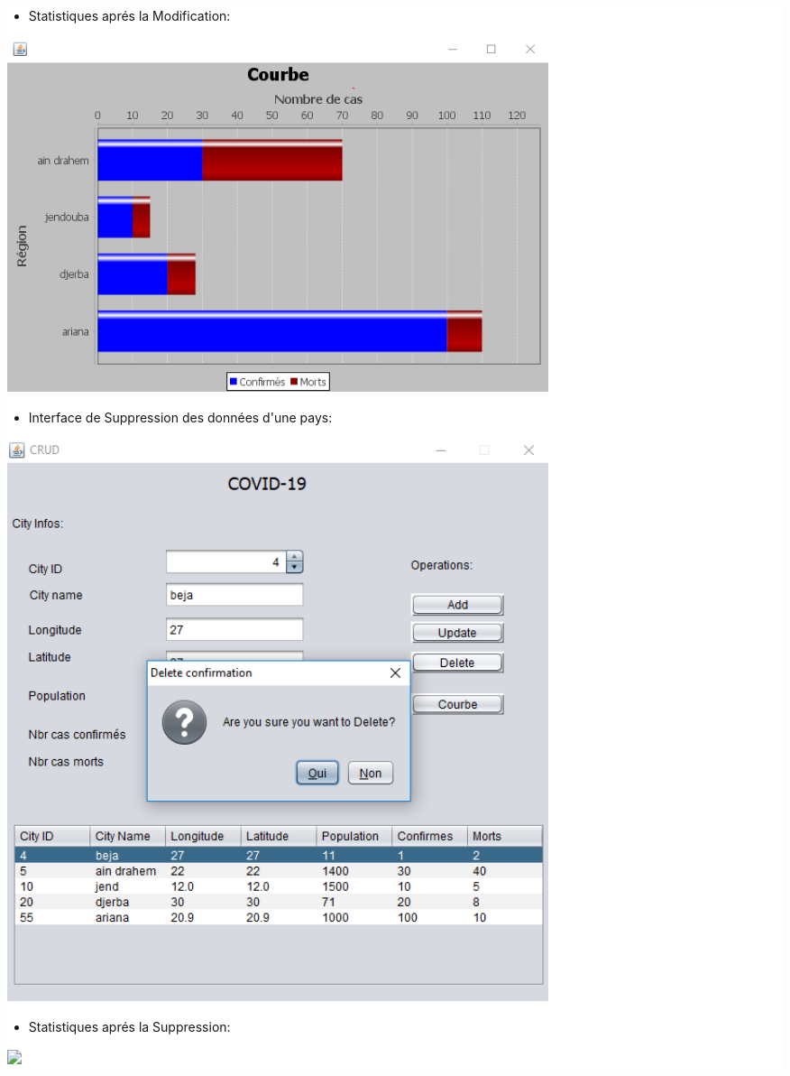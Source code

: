 * Statistiques aprés la Modification:

<img src="https://github.com/moumni-hajer/Proj-Covid19-Cassandra/blob/master/captures-Cassandra/Modification2.PNG" width="600">

* Interface de Suppression des données d'une pays:

<img src="https://github.com/moumni-hajer/Proj-Covid19-Cassandra/blob/master/captures-Cassandra/Suppression1.PNG" width="600">

* Statistiques aprés la Suppression:

<img src="https://github.com/moumni-hajer/Proj-Covid19-Cassandra/blob/master/captures-Cassandra/Suppression2.PNG" width="600">
